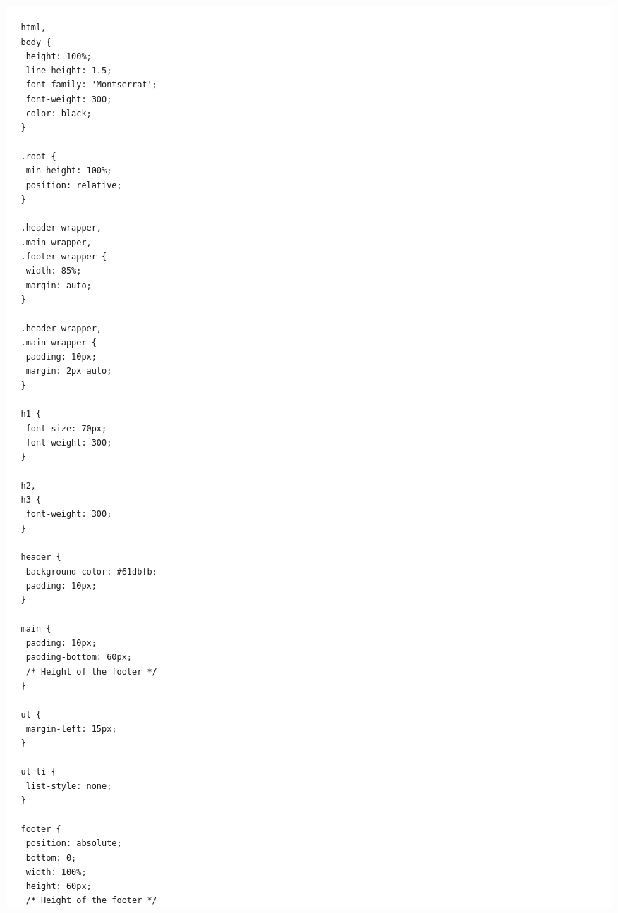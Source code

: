 ```html

   html,
   body {
    height: 100%;
    line-height: 1.5;
    font-family: 'Montserrat';
    font-weight: 300;
    color: black;
   }

   .root {
    min-height: 100%;
    position: relative;
   }

   .header-wrapper,
   .main-wrapper,
   .footer-wrapper {
    width: 85%;
    margin: auto;
   }

   .header-wrapper,
   .main-wrapper {
    padding: 10px;
    margin: 2px auto;
   }

   h1 {
    font-size: 70px;
    font-weight: 300;
   }

   h2,
   h3 {
    font-weight: 300;
   }

   header {
    background-color: #61dbfb;
    padding: 10px;
   }

   main {
    padding: 10px;
    padding-bottom: 60px;
    /* Height of the footer */
   }

   ul {
    margin-left: 15px;
   }

   ul li {
    list-style: none;
   }

   footer {
    position: absolute;
    bottom: 0;
    width: 100%;
    height: 60px;
    /* Height of the footer */
```
